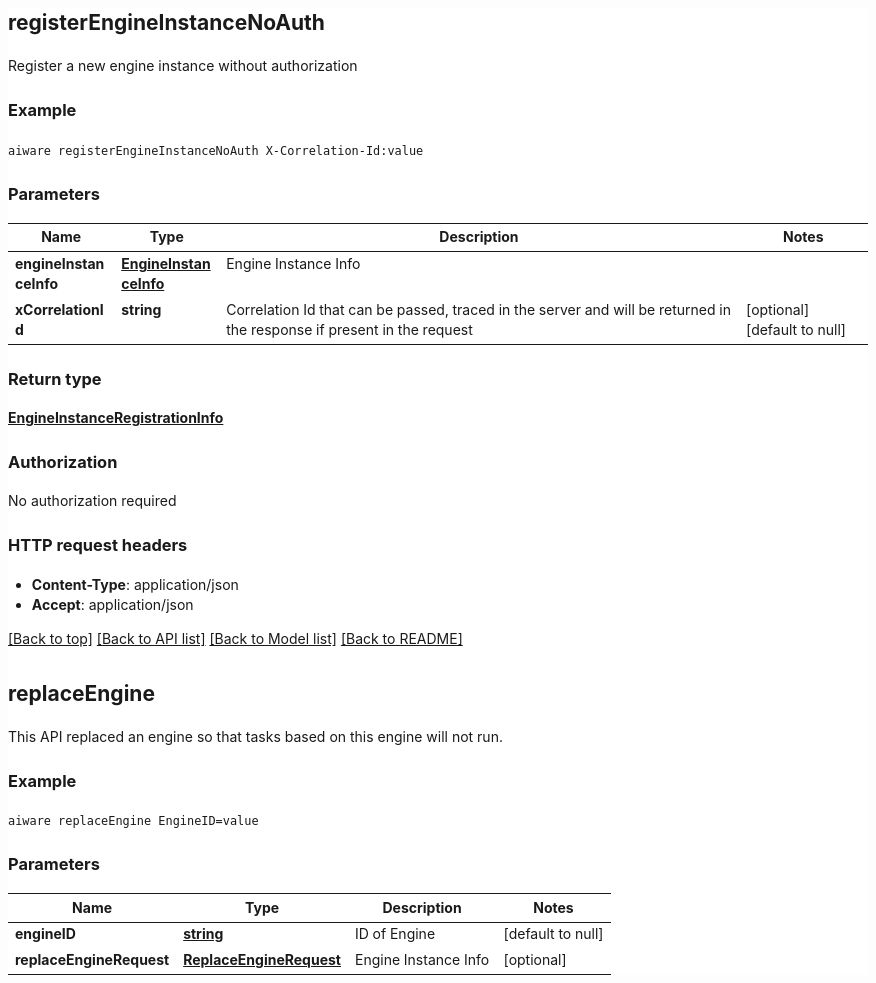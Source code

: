 ## registerEngineInstanceNoAuth

Register a new engine instance without authorization

### Example

```bash
aiware registerEngineInstanceNoAuth X-Correlation-Id:value
```

### Parameters


Name | Type | Description  | Notes
------------- | ------------- | ------------- | -------------
 **engineInstanceInfo** | [**EngineInstanceInfo**](EngineInstanceInfo.md) | Engine Instance Info |
 **xCorrelationId** | **string** | Correlation Id that can be passed, traced in the server and will be returned in the response if present in the request | [optional] [default to null]

### Return type

[**EngineInstanceRegistrationInfo**](EngineInstanceRegistrationInfo.md)

### Authorization

No authorization required

### HTTP request headers

- **Content-Type**: application/json
- **Accept**: application/json

[[Back to top]](#) [[Back to API list]](../README.md#documentation-for-api-endpoints) [[Back to Model list]](../README.md#documentation-for-models) [[Back to README]](../README.md)


## replaceEngine

This API replaced an engine so that tasks based on this engine will not run.

### Example

```bash
aiware replaceEngine EngineID=value
```

### Parameters


Name | Type | Description  | Notes
------------- | ------------- | ------------- | -------------
 **engineID** | [**string**](.md) | ID of Engine | [default to null]
 **replaceEngineRequest** | [**ReplaceEngineRequest**](ReplaceEngineRequest.md) | Engine Instance Info | [optional]

